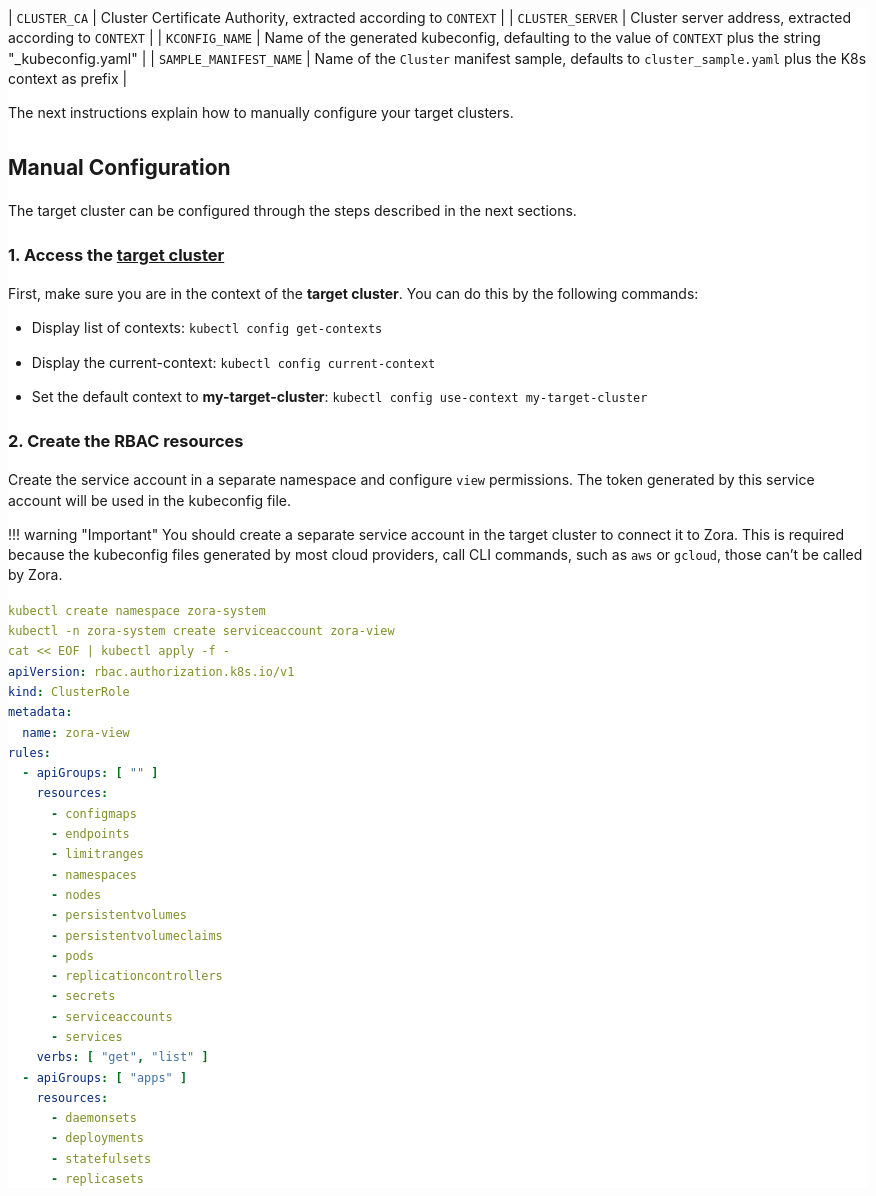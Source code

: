 | `CLUSTER_CA`              | Cluster Certificate Authority, extracted according to `CONTEXT`                                                |
| `CLUSTER_SERVER`          | Cluster server address, extracted according to `CONTEXT`                                                       |
| `KCONFIG_NAME`            | Name of the generated kubeconfig, defaulting to the value of `CONTEXT` plus the string "_kubeconfig.yaml"      |
| `SAMPLE_MANIFEST_NAME`    | Name of the `Cluster` manifest sample, defaults to `cluster_sample.yaml` plus the K8s context as prefix        |

The next instructions explain how to manually configure your target clusters.


## Manual Configuration

The target cluster can be configured through the steps described in the next sections.

### 1. Access the [target cluster](../glossary#target-cluster)

First, make sure you are in the context of the **target cluster**.
You can do this by the following commands:

- Display list of contexts: `kubectl config get-contexts`

- Display the current-context: `kubectl config current-context`

- Set the default context to **my-target-cluster**: `kubectl config use-context my-target-cluster`

### 2. Create the RBAC resources

Create the service account in a separate namespace and configure `view` permissions.
The token generated by this service account will be used in the kubeconfig file.

!!! warning "Important"
    You should create a separate service account in the target cluster to connect it to Zora. 
    This is required because the kubeconfig files generated by most cloud providers, 
    call CLI commands, such as `aws` or `gcloud`, those can’t be called by Zora.

```yaml
kubectl create namespace zora-system
kubectl -n zora-system create serviceaccount zora-view
cat << EOF | kubectl apply -f -
apiVersion: rbac.authorization.k8s.io/v1
kind: ClusterRole
metadata:
  name: zora-view
rules:
  - apiGroups: [ "" ]
    resources:
      - configmaps
      - endpoints
      - limitranges
      - namespaces
      - nodes
      - persistentvolumes
      - persistentvolumeclaims
      - pods
      - replicationcontrollers
      - secrets
      - serviceaccounts
      - services
    verbs: [ "get", "list" ]
  - apiGroups: [ "apps" ]
    resources:
      - daemonsets
      - deployments
      - statefulsets
      - replicasets
```